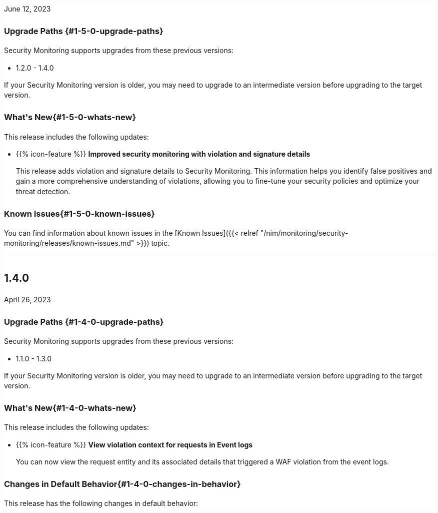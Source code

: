 June 12, 2023

### Upgrade Paths {#1-5-0-upgrade-paths}

Security Monitoring  supports upgrades from these previous versions:

- 1.2.0 - 1.4.0

If your Security Monitoring version is older, you may need to upgrade to an intermediate version before upgrading to the target version.



### What's New{#1-5-0-whats-new}
This release includes the following updates:

- {{% icon-feature %}} **Improved security monitoring with violation and signature details**<a name="1-5-0-whats-new-Improved-security-monitoring-with-violation-and-signature-details"></a>

  This release adds violation and signature details to Security Monitoring. This information helps you identify false positives and gain a more comprehensive understanding of violations, allowing you to fine-tune your security policies and optimize your threat detection.


### Known Issues{#1-5-0-known-issues}

You can find information about known issues in the [Known Issues]({{< relref "/nim/monitoring/security-monitoring/releases/known-issues.md" >}}) topic.

---

## 1.4.0

April 26, 2023

### Upgrade Paths {#1-4-0-upgrade-paths}

Security Monitoring  supports upgrades from these previous versions:

- 1.1.0 - 1.3.0

If your Security Monitoring version is older, you may need to upgrade to an intermediate version before upgrading to the target version.



### What's New{#1-4-0-whats-new}
This release includes the following updates:

- {{% icon-feature %}} **View violation context for requests in Event logs**<a name="1-4-0-whats-new-View-violation-context-for-requests-in-Event-logs"></a>

  You can now view the request entity and its associated details that triggered a WAF violation from the event logs.


### Changes in Default Behavior{#1-4-0-changes-in-behavior}
This release has the following changes in default behavior:
